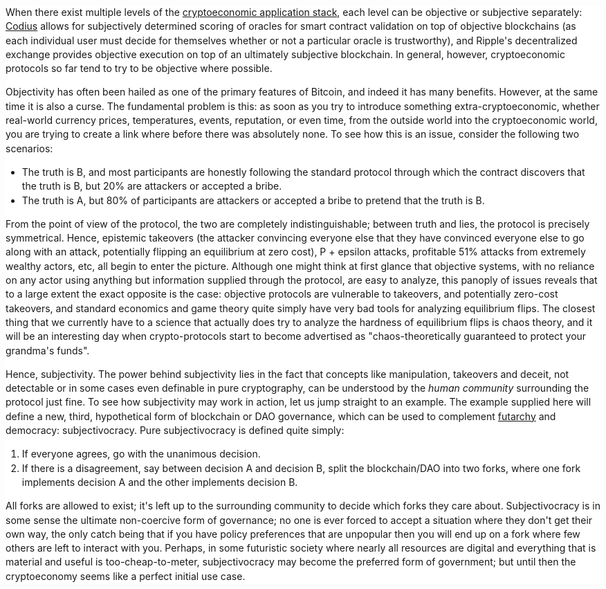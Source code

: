 <p>When there exist multiple levels of the <a href="https://blog.ethereum.org/2014/12/31/silos/">cryptoeconomic application stack</a>, each level can be objective or subjective separately: <a href="http://codius.org">Codius</a> allows for subjectively determined scoring of oracles for smart contract validation on top of objective blockchains (as each individual user must decide for themselves whether or not a particular oracle is trustworthy), and Ripple's decentralized exchange provides objective execution on top of an ultimately subjective blockchain. In general, however, cryptoeconomic protocols so far tend to try to be objective where possible.</p>

<p>Objectivity has often been hailed as one of the primary features of Bitcoin, and indeed it has many benefits. However, at the same time it is also a curse. The fundamental problem is this: as soon as you try to introduce something extra-cryptoeconomic, whether real-world currency prices, temperatures, events, reputation, or even time, from the outside world into the cryptoeconomic world, you are trying to create a link where before there was absolutely none. To see how this is an issue, consider the following two scenarios:</p>

<ul>
<li>The truth is B, and most participants are honestly following the standard protocol through which the contract discovers that the truth is B, but 20% are attackers or accepted a bribe.</li>
<li>The truth is A, but 80% of participants are attackers or accepted a bribe to pretend that the truth is B.</li>
</ul>

<p>From the point of view of the protocol, the two are completely indistinguishable; between truth and lies, the protocol is precisely symmetrical. Hence, epistemic takeovers (the attacker convincing everyone else that they have convinced everyone else to go along with an attack, potentially flipping an equilibrium at zero cost), P + epsilon attacks, profitable 51% attacks from extremely wealthy actors, etc, all begin to enter the picture. Although one might think at first glance that objective systems, with no reliance on any actor using anything but information supplied through the protocol, are easy to analyze, this panoply of issues reveals that to a large extent the exact opposite is the case: objective protocols are vulnerable to takeovers, and potentially zero-cost takeovers, and standard economics and game theory quite simply have very bad tools for analyzing equilibrium flips. The closest thing that we currently have to a science that actually does try to analyze the hardness of equilibrium flips is chaos theory, and it will be an interesting day when crypto-protocols start to become advertised as "chaos-theoretically guaranteed to protect your grandma's funds". </p>

<p>Hence, subjectivity. The power behind subjectivity lies in the fact that concepts like manipulation, takeovers and deceit, not detectable or in some cases even definable in pure cryptography, can be understood by the <i>human community</i> surrounding the protocol just fine. To see how subjectivity may work in action, let us jump straight to an example. The example supplied here will define a new, third, hypothetical form of blockchain or DAO governance, which can be used to complement <a href="https://blog.ethereum.org/2014/08/21/introduction-futarchy/">futarchy</a> and democracy: subjectivocracy. Pure subjectivocracy is defined quite simply:</p>

<ol>
<li>If everyone agrees, go with the unanimous decision.</li>
<li>If there is a disagreement, say between decision A and decision B, split the blockchain/DAO into two forks, where one fork implements decision A and the other implements decision B.</li>
</ol>

<p>All forks are allowed to exist; it's left up to the surrounding community to decide which forks they care about. Subjectivocracy is in some sense the ultimate non-coercive form of governance; no one is ever forced to accept a situation where they don't get their own way, the only catch being that if you have policy preferences that are unpopular then you will end up on a fork where few others are left to interact with you. Perhaps, in some futuristic society where nearly all resources are digital and everything that is material and useful is too-cheap-to-meter, subjectivocracy may become the preferred form of government; but until then the cryptoeconomy seems like a perfect initial use case.</p>
